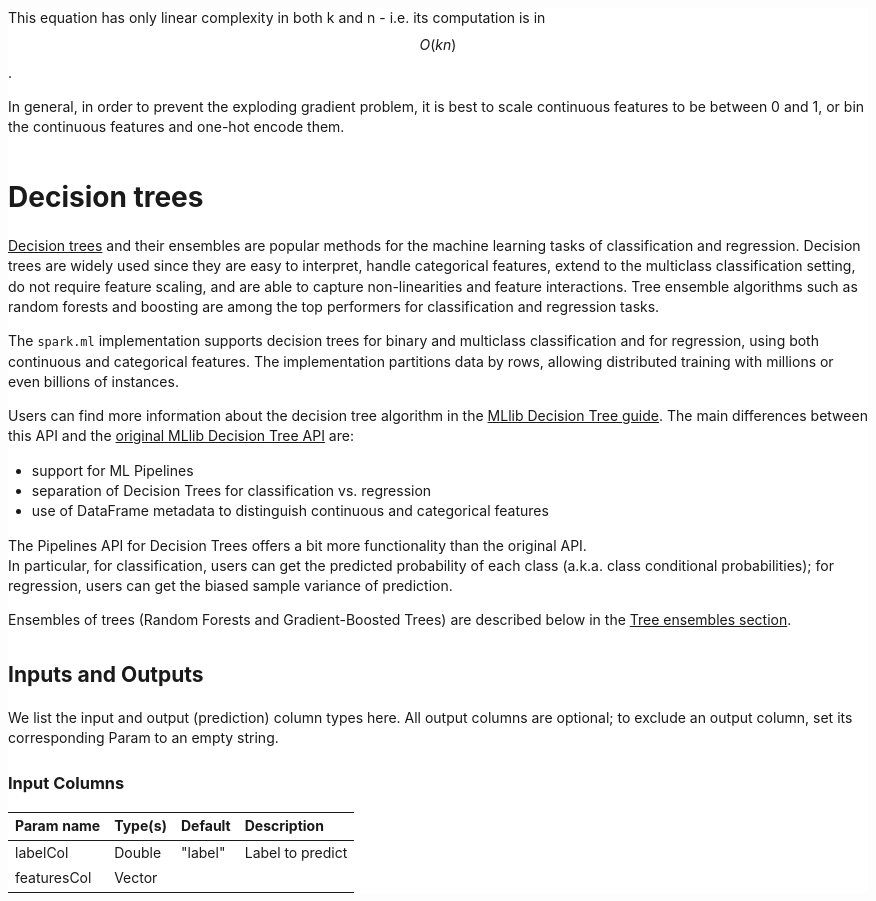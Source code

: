 This equation has only linear complexity in both k and n - i.e. its computation is in $$O(kn)$$.

In general, in order to prevent the exploding gradient problem, it is best to scale continuous features to be between 0 and 1,
or bin the continuous features and one-hot encode them.

# Decision trees

[Decision trees](http://en.wikipedia.org/wiki/Decision_tree_learning)
and their ensembles are popular methods for the machine learning tasks of
classification and regression. Decision trees are widely used since they are easy to interpret,
handle categorical features, extend to the multiclass classification setting, do not require
feature scaling, and are able to capture non-linearities and feature interactions. Tree ensemble
algorithms such as random forests and boosting are among the top performers for classification and
regression tasks.

The `spark.ml` implementation supports decision trees for binary and multiclass classification and for regression,
using both continuous and categorical features. The implementation partitions data by rows,
allowing distributed training with millions or even billions of instances.

Users can find more information about the decision tree algorithm in the [MLlib Decision Tree guide](mllib-decision-tree.html).
The main differences between this API and the [original MLlib Decision Tree API](mllib-decision-tree.html) are:

* support for ML Pipelines
* separation of Decision Trees for classification vs. regression
* use of DataFrame metadata to distinguish continuous and categorical features


The Pipelines API for Decision Trees offers a bit more functionality than the original API.  
In particular, for classification, users can get the predicted probability of each class (a.k.a. class conditional probabilities);
for regression, users can get the biased sample variance of prediction.

Ensembles of trees (Random Forests and Gradient-Boosted Trees) are described below in the [Tree ensembles section](#tree-ensembles).

## Inputs and Outputs

We list the input and output (prediction) column types here.
All output columns are optional; to exclude an output column, set its corresponding Param to an empty string.

### Input Columns

<table class="table">
  <thead>
    <tr>
      <th align="left">Param name</th>
      <th align="left">Type(s)</th>
      <th align="left">Default</th>
      <th align="left">Description</th>
    </tr>
  </thead>
  <tbody>
    <tr>
      <td>labelCol</td>
      <td>Double</td>
      <td>"label"</td>
      <td>Label to predict</td>
    </tr>
    <tr>
      <td>featuresCol</td>
      <td>Vector</td>